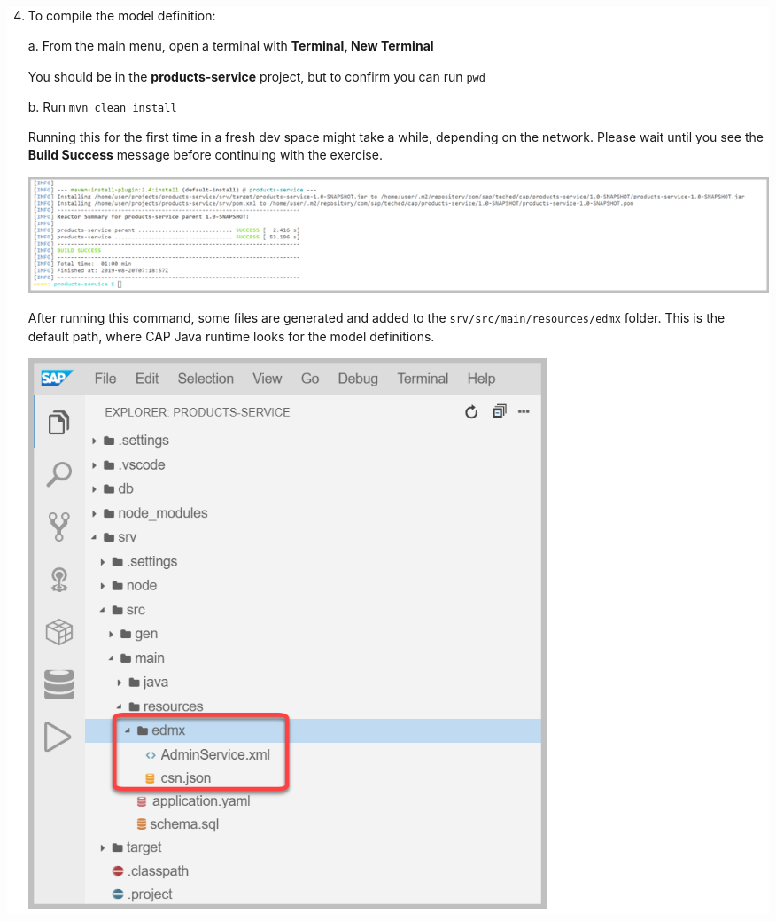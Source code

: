 4. To compile the model definition:

    a. From the main menu, open a terminal with **Terminal, New Terminal**
      
      You should be in the **products-service** project, but to confirm you can run `pwd`
         
    b. Run `mvn clean install` 
    
      Running this for the first time in a fresh dev space might take a while, depending on the network. Please wait until you see the **Build Success** message before continuing with the exercise.

    <img src="images/build_success.png" width="100%" />

    After running this command, some files are generated and added to the `srv/src/main/resources/edmx` folder. This is the default path, where CAP Java runtime looks for the model definitions.

    <img src="images/edmx_files.png" width="70%" />
   